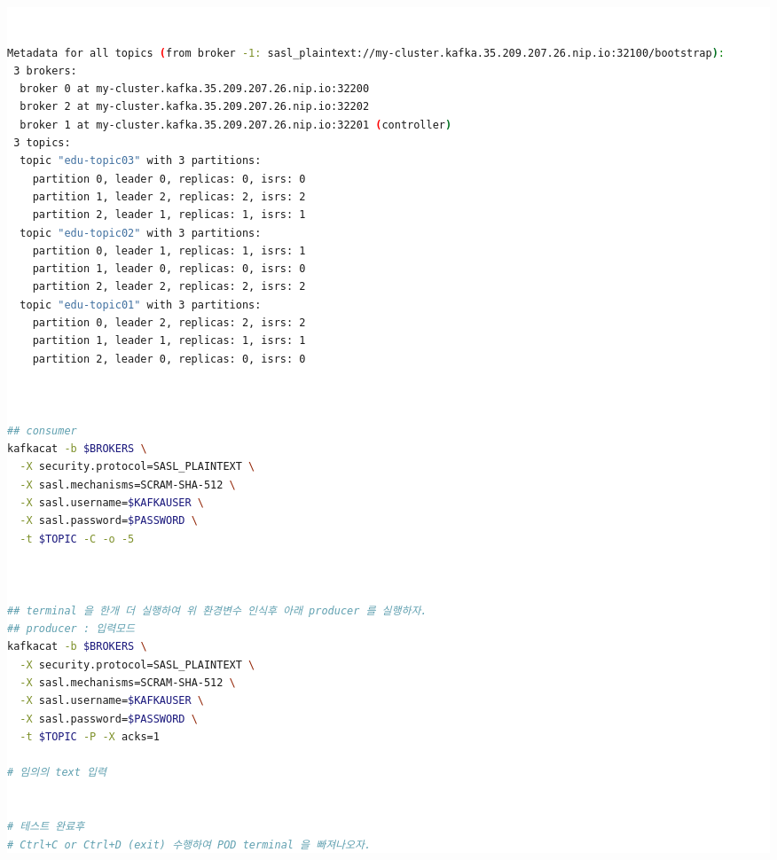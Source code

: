 ```sh


Metadata for all topics (from broker -1: sasl_plaintext://my-cluster.kafka.35.209.207.26.nip.io:32100/bootstrap):
 3 brokers:
  broker 0 at my-cluster.kafka.35.209.207.26.nip.io:32200
  broker 2 at my-cluster.kafka.35.209.207.26.nip.io:32202
  broker 1 at my-cluster.kafka.35.209.207.26.nip.io:32201 (controller)
 3 topics:
  topic "edu-topic03" with 3 partitions:
    partition 0, leader 0, replicas: 0, isrs: 0
    partition 1, leader 2, replicas: 2, isrs: 2
    partition 2, leader 1, replicas: 1, isrs: 1
  topic "edu-topic02" with 3 partitions:
    partition 0, leader 1, replicas: 1, isrs: 1
    partition 1, leader 0, replicas: 0, isrs: 0
    partition 2, leader 2, replicas: 2, isrs: 2
  topic "edu-topic01" with 3 partitions:
    partition 0, leader 2, replicas: 2, isrs: 2
    partition 1, leader 1, replicas: 1, isrs: 1
    partition 2, leader 0, replicas: 0, isrs: 0



## consumer
kafkacat -b $BROKERS \
  -X security.protocol=SASL_PLAINTEXT \
  -X sasl.mechanisms=SCRAM-SHA-512 \
  -X sasl.username=$KAFKAUSER \
  -X sasl.password=$PASSWORD \
  -t $TOPIC -C -o -5



## terminal 을 한개 더 실행하여 위 환경변수 인식후 아래 producer 를 실행하자.
## producer : 입력모드
kafkacat -b $BROKERS \
  -X security.protocol=SASL_PLAINTEXT \
  -X sasl.mechanisms=SCRAM-SHA-512 \
  -X sasl.username=$KAFKAUSER \
  -X sasl.password=$PASSWORD \
  -t $TOPIC -P -X acks=1
  
# 임의의 text 입력


# 테스트 완료후
# Ctrl+C or Ctrl+D (exit) 수행하여 POD terminal 을 빠져나오자.
```

